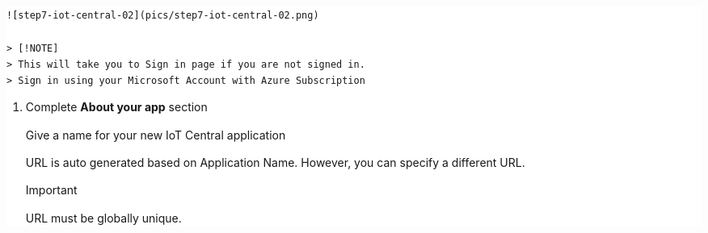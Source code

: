     ![step7-iot-central-02](pics/step7-iot-central-02.png)

    > [!NOTE]  
    > This will take you to Sign in page if you are not signed in.
    > Sign in using your Microsoft Account with Azure Subscription

1. Complete **About your app** section

    Give a name for your new IoT Central application

    URL is auto generated based on Application Name. However, you can specify a different URL.

    > [!IMPORTANT]
    > URL must be globally unique.

